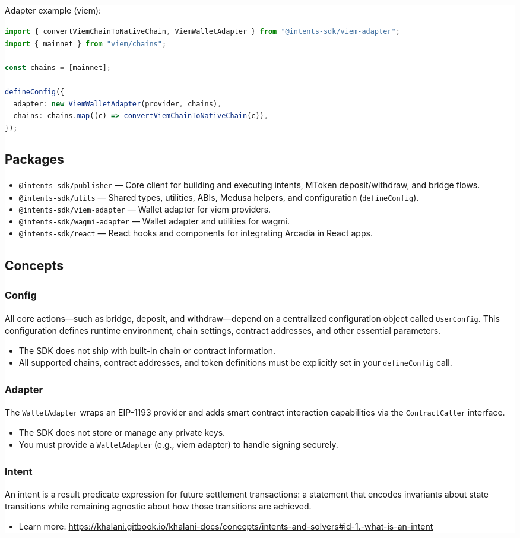 Adapter example (viem):

```ts
import { convertViemChainToNativeChain, ViemWalletAdapter } from "@intents-sdk/viem-adapter";
import { mainnet } from "viem/chains";

const chains = [mainnet];

defineConfig({
  adapter: new ViemWalletAdapter(provider, chains),
  chains: chains.map((c) => convertViemChainToNativeChain(c)),
});
```

## Packages

- `@intents-sdk/publisher` — Core client for building and executing intents, MToken deposit/withdraw, and bridge flows.
- `@intents-sdk/utils` — Shared types, utilities, ABIs, Medusa helpers, and configuration (`defineConfig`).
- `@intents-sdk/viem-adapter` — Wallet adapter for viem providers.
- `@intents-sdk/wagmi-adapter` — Wallet adapter and utilities for wagmi.
- `@intents-sdk/react` — React hooks and components for integrating Arcadia in React apps.

## Concepts

### Config

All core actions—such as bridge, deposit, and withdraw—depend on a centralized configuration object called `UserConfig`. This configuration defines runtime environment, chain settings, contract addresses, and other essential parameters.

- The SDK does not ship with built-in chain or contract information.
- All supported chains, contract addresses, and token definitions must be explicitly set in your `defineConfig` call.

### Adapter

The `WalletAdapter` wraps an EIP-1193 provider and adds smart contract interaction capabilities via the `ContractCaller` interface.

- The SDK does not store or manage any private keys.
- You must provide a `WalletAdapter` (e.g., viem adapter) to handle signing securely.

### Intent

An intent is a result predicate expression for future settlement transactions: a statement that encodes invariants about state transitions while remaining agnostic about how those transitions are achieved.

- Learn more: https://khalani.gitbook.io/khalani-docs/concepts/intents-and-solvers#id-1.-what-is-an-intent
